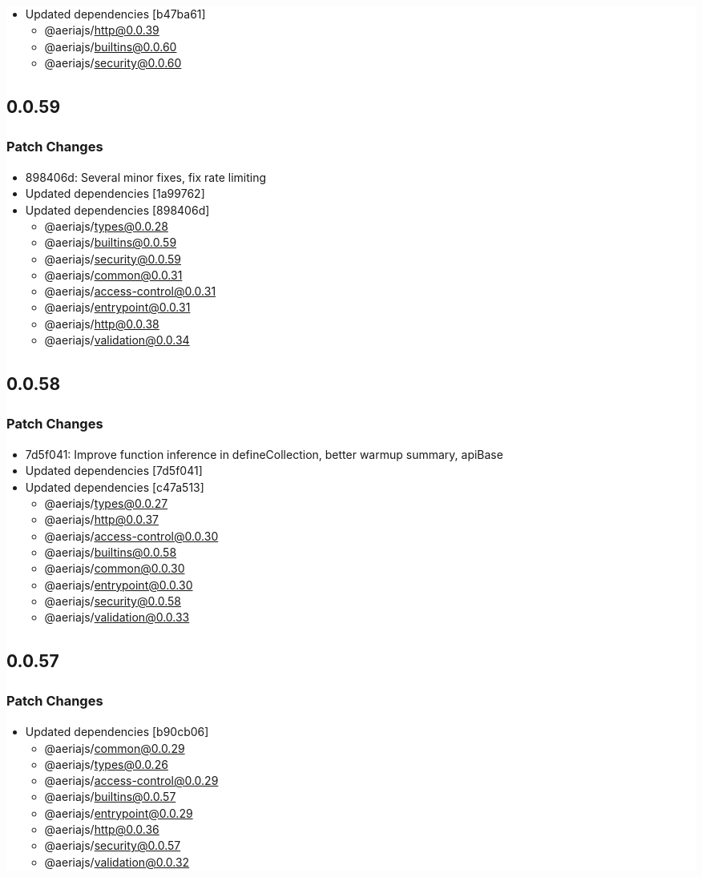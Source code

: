 - Updated dependencies [b47ba61]
  - @aeriajs/http@0.0.39
  - @aeriajs/builtins@0.0.60
  - @aeriajs/security@0.0.60

## 0.0.59

### Patch Changes

- 898406d: Several minor fixes, fix rate limiting
- Updated dependencies [1a99762]
- Updated dependencies [898406d]
  - @aeriajs/types@0.0.28
  - @aeriajs/builtins@0.0.59
  - @aeriajs/security@0.0.59
  - @aeriajs/common@0.0.31
  - @aeriajs/access-control@0.0.31
  - @aeriajs/entrypoint@0.0.31
  - @aeriajs/http@0.0.38
  - @aeriajs/validation@0.0.34

## 0.0.58

### Patch Changes

- 7d5f041: Improve function inference in defineCollection, better warmup summary, apiBase
- Updated dependencies [7d5f041]
- Updated dependencies [c47a513]
  - @aeriajs/types@0.0.27
  - @aeriajs/http@0.0.37
  - @aeriajs/access-control@0.0.30
  - @aeriajs/builtins@0.0.58
  - @aeriajs/common@0.0.30
  - @aeriajs/entrypoint@0.0.30
  - @aeriajs/security@0.0.58
  - @aeriajs/validation@0.0.33

## 0.0.57

### Patch Changes

- Updated dependencies [b90cb06]
  - @aeriajs/common@0.0.29
  - @aeriajs/types@0.0.26
  - @aeriajs/access-control@0.0.29
  - @aeriajs/builtins@0.0.57
  - @aeriajs/entrypoint@0.0.29
  - @aeriajs/http@0.0.36
  - @aeriajs/security@0.0.57
  - @aeriajs/validation@0.0.32
